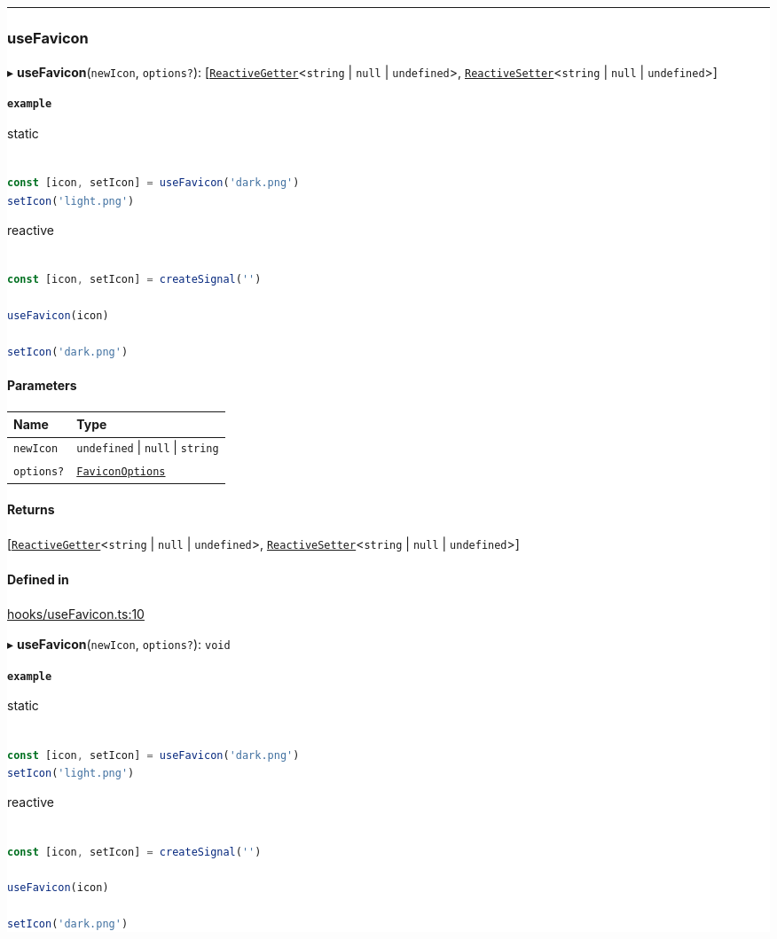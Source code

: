 ___

### useFavicon

▸ **useFavicon**(`newIcon`, `options?`): [[`ReactiveGetter`](README.md#reactivegetter)<`string` \| ``null`` \| `undefined`\>, [`ReactiveSetter`](README.md#reactivesetter)<`string` \| ``null`` \| `undefined`\>]

**`example`**

static

```ts

const [icon, setIcon] = useFavicon('dark.png')
setIcon('light.png')

```
reactive
```ts

const [icon, setIcon] = createSignal('')

useFavicon(icon)

setIcon('dark.png')

```

#### Parameters

| Name | Type |
| :------ | :------ |
| `newIcon` | `undefined` \| ``null`` \| `string` |
| `options?` | [`FaviconOptions`](interfaces/FaviconOptions.md) |

#### Returns

[[`ReactiveGetter`](README.md#reactivegetter)<`string` \| ``null`` \| `undefined`\>, [`ReactiveSetter`](README.md#reactivesetter)<`string` \| ``null`` \| `undefined`\>]

#### Defined in

[hooks/useFavicon.ts:10](https://github.com/iheyunfei/solid-ext/blob/d1b4a9f/packages/use/src/hooks/useFavicon.ts#L10)

▸ **useFavicon**(`newIcon`, `options?`): `void`

**`example`**

static

```ts

const [icon, setIcon] = useFavicon('dark.png')
setIcon('light.png')

```
reactive
```ts

const [icon, setIcon] = createSignal('')

useFavicon(icon)

setIcon('dark.png')

```
